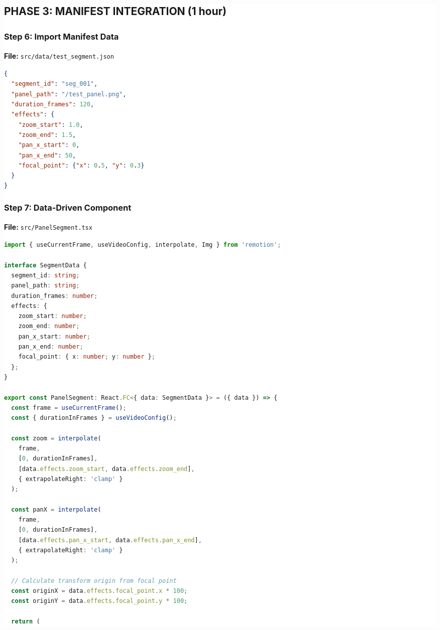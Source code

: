 ## PHASE 3: MANIFEST INTEGRATION (1 hour)

### Step 6: Import Manifest Data

**File:** `src/data/test_segment.json`

```json
{
  "segment_id": "seg_001",
  "panel_path": "/test_panel.png",
  "duration_frames": 120,
  "effects": {
    "zoom_start": 1.0,
    "zoom_end": 1.5,
    "pan_x_start": 0,
    "pan_x_end": 50,
    "focal_point": {"x": 0.5, "y": 0.3}
  }
}
```

### Step 7: Data-Driven Component

**File:** `src/PanelSegment.tsx`

```typescript
import { useCurrentFrame, useVideoConfig, interpolate, Img } from 'remotion';

interface SegmentData {
  segment_id: string;
  panel_path: string;
  duration_frames: number;
  effects: {
    zoom_start: number;
    zoom_end: number;
    pan_x_start: number;
    pan_x_end: number;
    focal_point: { x: number; y: number };
  };
}

export const PanelSegment: React.FC<{ data: SegmentData }> = ({ data }) => {
  const frame = useCurrentFrame();
  const { durationInFrames } = useVideoConfig();

  const zoom = interpolate(
    frame,
    [0, durationInFrames],
    [data.effects.zoom_start, data.effects.zoom_end],
    { extrapolateRight: 'clamp' }
  );

  const panX = interpolate(
    frame,
    [0, durationInFrames],
    [data.effects.pan_x_start, data.effects.pan_x_end],
    { extrapolateRight: 'clamp' }
  );

  // Calculate transform origin from focal point
  const originX = data.effects.focal_point.x * 100;
  const originY = data.effects.focal_point.y * 100;

  return (
```